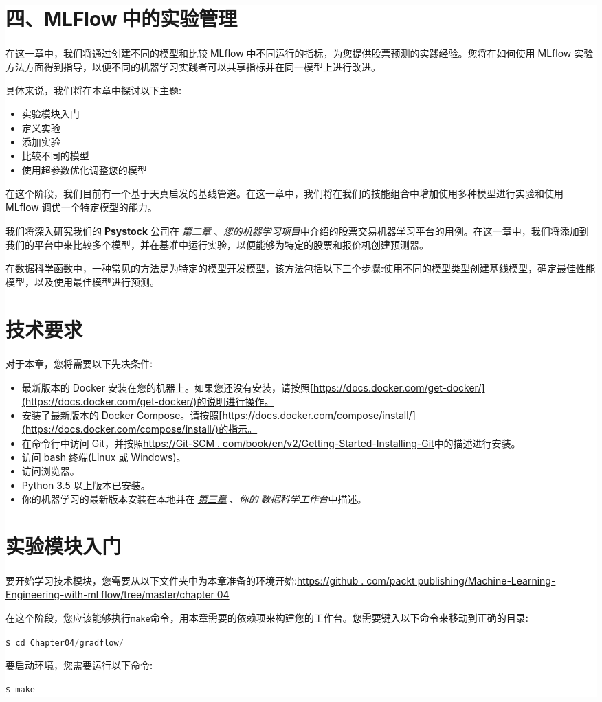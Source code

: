 

# 四、MLFlow 中的实验管理

在这一章中，我们将通过创建不同的模型和比较 MLflow 中不同运行的指标，为您提供股票预测的实践经验。您将在如何使用 MLflow 实验方法方面得到指导，以便不同的机器学习实践者可以共享指标并在同一模型上进行改进。

具体来说，我们将在本章中探讨以下主题:

*   实验模块入门
*   定义实验
*   添加实验
*   比较不同的模型
*   使用超参数优化调整您的模型

在这个阶段，我们目前有一个基于天真启发的基线管道。在这一章中，我们将在我们的技能组合中增加使用多种模型进行实验和使用 MLflow 调优一个特定模型的能力。

我们将深入研究我们的 **Psystock** 公司在 [*第二章*](B16783_02_Final_SB_epub.xhtml#_idTextAnchor030) 、*您的机器学习项目*中介绍的股票交易机器学习平台的用例。在这一章中，我们将添加到我们的平台中来比较多个模型，并在基准中运行实验，以便能够为特定的股票和报价机创建预测器。

在数据科学函数中，一种常见的方法是为特定的模型开发模型，该方法包括以下三个步骤:使用不同的模型类型创建基线模型，确定最佳性能模型，以及使用最佳模型进行预测。

# 技术要求

对于本章，您将需要以下先决条件:

*   最新版本的 Docker 安装在您的机器上。如果您还没有安装，请按照[https://docs.docker.com/get-docker/](https://docs.docker.com/get-docker/)的说明进行操作。
*   安装了最新版本的 Docker Compose。请按照[https://docs.docker.com/compose/install/](https://docs.docker.com/compose/install/)的指示。
*   在命令行中访问 Git，并按照[https://Git-SCM . com/book/en/v2/Getting-Started-Installing-Git](https://git-scm.com/book/en/v2/Getting-Started-Installing-Git)中的描述进行安装。
*   访问 bash 终端(Linux 或 Windows)。
*   访问浏览器。
*   Python 3.5 以上版本已安装。
*   你的机器学习的最新版本安装在本地并在 [*第三章*](B16783_03_Final_SB_epub.xhtml#_idTextAnchor066) 、*你的* *数据科学工作台*中描述。

# 实验模块入门

要开始学习技术模块，您需要从以下文件夹中为本章准备的环境开始:[https://github . com/packt publishing/Machine-Learning-Engineering-with-ml flow/tree/master/chapter 04](https://github.com/PacktPublishing/Machine-Learning-Engineering-with-MLflow/tree/master/Chapter04)

在这个阶段，您应该能够执行`make`命令，用本章需要的依赖项来构建您的工作台。您需要键入以下命令来移动到正确的目录:

```py
$ cd Chapter04/gradflow/
```

要启动环境，您需要运行以下命令:

```py
$ make
```
